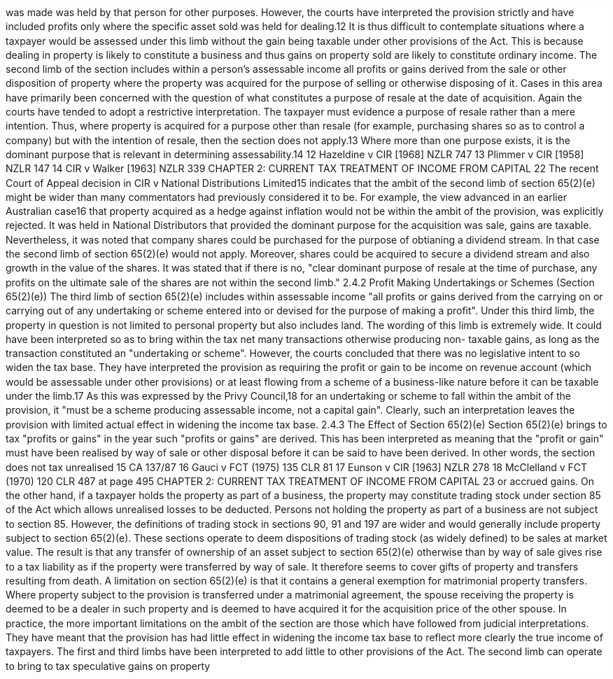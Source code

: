 was made was held by that person for other purposes. However, the courts have interpreted the provision strictly and have included profits only where the specific asset sold was held for dealing.12 It is thus difficult to contemplate situations where a taxpayer would be assessed under this limb without the gain being taxable under other provisions of the Act. This is because dealing in property is likely to constitute a business and thus gains on property sold are likely to constitute ordinary income. The second limb of the section includes within a person’s assessable income all profits or gains derived from the sale or other disposition of property where the property was acquired for the purpose of selling or otherwise disposing of it. Cases in this area have primarily been concerned with the question of what constitutes a purpose of resale at the date of acquisition. Again the courts have tended to adopt a restrictive interpretation. The taxpayer must evidence a purpose of resale rather than a mere intention. Thus, where property is acquired for a purpose other than resale (for example, purchasing shares so as to control a company) but with the intention of resale, then the section does not apply.13 Where more than one purpose exists, it is the dominant purpose that is relevant in determining assessability.14 12 Hazeldine v CIR \[1968\] NZLR 747 13 Plimmer v CIR \[1958\] NZLR 147 14 CIR v Walker \[1963\] NZLR 339 CHAPTER 2: CURRENT TAX TREATMENT OF INCOME FROM CAPITAL 22 The recent Court of Appeal decision in CIR v National Distributions Limited15 indicates that the ambit of the second limb of section 65(2)(e) might be wider than many commentators had previously considered it to be. For example, the view advanced in an earlier Australian case16 that property acquired as a hedge against inflation would not be within the ambit of the provision, was explicitly rejected. It was held in National Distributors that provided the dominant purpose for the acquisition was sale, gains are taxable. Nevertheless, it was noted that company shares could be purchased for the purpose of obtianing a dividend stream. In that case the second limb of section 65(2)(e) would not apply. Moreover, shares could be acquired to secure a dividend stream and also growth in the value of the shares. It was stated that if there is no, "clear dominant purpose of resale at the time of purchase, any profits on the ultimate sale of the shares are not within the second limb." 2.4.2 Profit Making Undertakings or Schemes (Section 65(2)(e)) The third limb of section 65(2)(e) includes within assessable income "all profits or gains derived from the carrying on or carrying out of any undertaking or scheme entered into or devised for the purpose of making a profit". Under this third limb, the property in question is not limited to personal property but also includes land. The wording of this limb is extremely wide. It could have been interpreted so as to bring within the tax net many transactions otherwise producing non- taxable gains, as long as the transaction constituted an "undertaking or scheme". However, the courts concluded that there was no legislative intent to so widen the tax base. They have interpreted the provision as requiring the profit or gain to be income on revenue account (which would be assessable under other provisions) or at least flowing from a scheme of a business-like nature before it can be taxable under the limb.17 As this was expressed by the Privy Council,18 for an undertaking or scheme to fall within the ambit of the provision, it "must be a scheme producing assessable income, not a capital gain". Clearly, such an interpretation leaves the provision with limited actual effect in widening the income tax base. 2.4.3 The Effect of Section 65(2)(e) Section 65(2)(e) brings to tax "profits or gains" in the year such "profits or gains" are derived. This has been interpreted as meaning that the "profit or gain" must have been realised by way of sale or other disposal before it can be said to have been derived. In other words, the section does not tax unrealised 15 CA 137/87 16 Gauci v FCT (1975) 135 CLR 81 17 Eunson v CIR \[1963\] NZLR 278 18 McClelland v FCT (1970) 120 CLR 487 at page 495 CHAPTER 2: CURRENT TAX TREATMENT OF INCOME FROM CAPITAL 23 or accrued gains. On the other hand, if a taxpayer holds the property as part of a business, the property may constitute trading stock under section 85 of the Act which allows unrealised losses to be deducted. Persons not holding the property as part of a business are not subject to section 85. However, the definitions of trading stock in sections 90, 91 and 197 are wider and would generally include property subject to section 65(2)(e). These sections operate to deem dispositions of trading stock (as widely defined) to be sales at market value. The result is that any transfer of ownership of an asset subject to section 65(2)(e) otherwise than by way of sale gives rise to a tax liability as if the property were transferred by way of sale. It therefore seems to cover gifts of property and transfers resulting from death. A limitation on section 65(2)(e) is that it contains a general exemption for matrimonial property transfers. Where property subject to the provision is transferred under a matrimonial agreement, the spouse receiving the property is deemed to be a dealer in such property and is deemed to have acquired it for the acquisition price of the other spouse. In practice, the more important limitations on the ambit of the section are those which have followed from judicial interpretations. They have meant that the provision has had little effect in widening the income tax base to reflect more clearly the true income of taxpayers. The first and third limbs have been interpreted to add little to other provisions of the Act. The second limb can operate to bring to tax speculative gains on property
